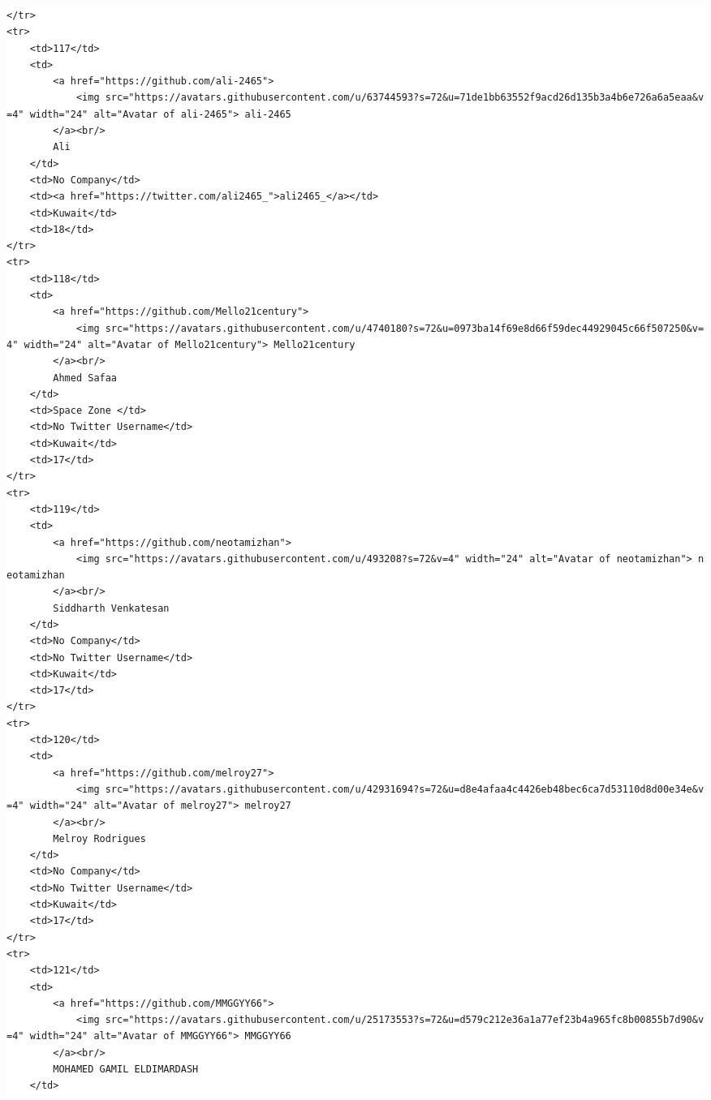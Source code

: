 	</tr>
	<tr>
		<td>117</td>
		<td>
			<a href="https://github.com/ali-2465">
				<img src="https://avatars.githubusercontent.com/u/63744593?s=72&u=71de1bb63552f9acd26d135b3a4b6e726a6a5eaa&v=4" width="24" alt="Avatar of ali-2465"> ali-2465
			</a><br/>
			Ali
		</td>
		<td>No Company</td>
		<td><a href="https://twitter.com/ali2465_">ali2465_</a></td>
		<td>Kuwait</td>
		<td>18</td>
	</tr>
	<tr>
		<td>118</td>
		<td>
			<a href="https://github.com/Mello21century">
				<img src="https://avatars.githubusercontent.com/u/4740180?s=72&u=0973ba14f69e8d66f59dec44929045c66f507250&v=4" width="24" alt="Avatar of Mello21century"> Mello21century
			</a><br/>
			Ahmed Safaa
		</td>
		<td>Space Zone </td>
		<td>No Twitter Username</td>
		<td>Kuwait</td>
		<td>17</td>
	</tr>
	<tr>
		<td>119</td>
		<td>
			<a href="https://github.com/neotamizhan">
				<img src="https://avatars.githubusercontent.com/u/493208?s=72&v=4" width="24" alt="Avatar of neotamizhan"> neotamizhan
			</a><br/>
			Siddharth Venkatesan
		</td>
		<td>No Company</td>
		<td>No Twitter Username</td>
		<td>Kuwait</td>
		<td>17</td>
	</tr>
	<tr>
		<td>120</td>
		<td>
			<a href="https://github.com/melroy27">
				<img src="https://avatars.githubusercontent.com/u/42931694?s=72&u=d8e4afaa4c4426eb48bec6ca7d53110d8d00e34e&v=4" width="24" alt="Avatar of melroy27"> melroy27
			</a><br/>
			Melroy Rodrigues
		</td>
		<td>No Company</td>
		<td>No Twitter Username</td>
		<td>Kuwait</td>
		<td>17</td>
	</tr>
	<tr>
		<td>121</td>
		<td>
			<a href="https://github.com/MMGGYY66">
				<img src="https://avatars.githubusercontent.com/u/25173553?s=72&u=d579c212e36a1a77ef23b4a965fc8b00855b7d90&v=4" width="24" alt="Avatar of MMGGYY66"> MMGGYY66
			</a><br/>
			MOHAMED GAMIL ELDIMARDASH
		</td>